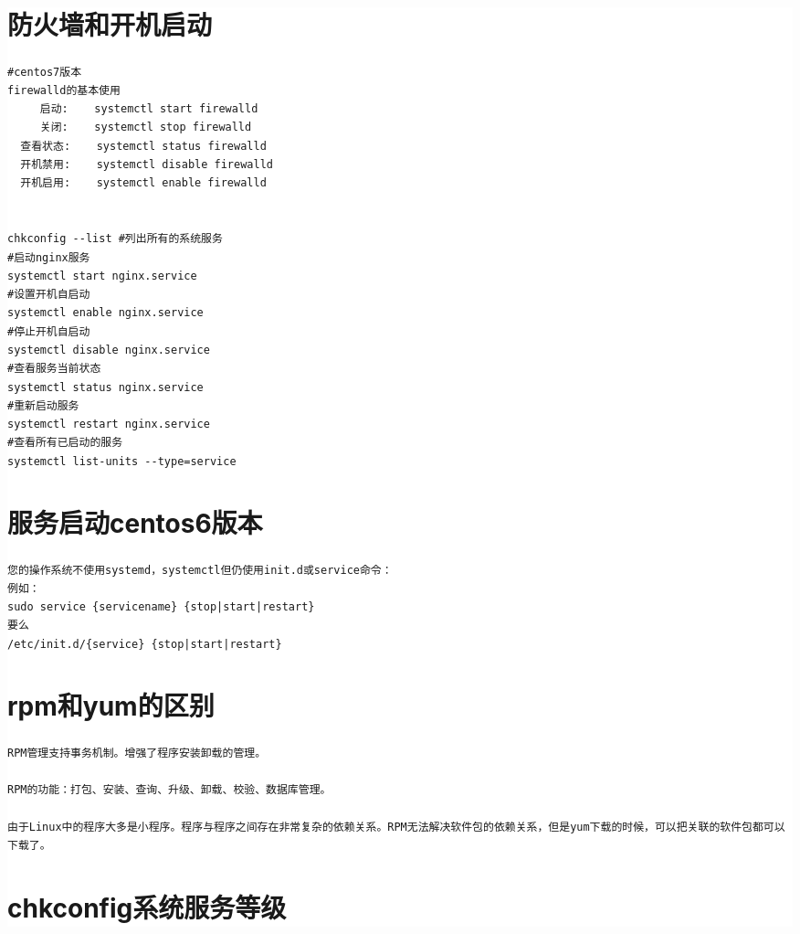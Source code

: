 
# 防火墙和开机启动

```shell
#centos7版本
firewalld的基本使用
     启动:    systemctl start firewalld
     关闭:    systemctl stop firewalld
  查看状态:    systemctl status firewalld 
  开机禁用:    systemctl disable firewalld
  开机启用:    systemctl enable firewalld   
  

chkconfig --list #列出所有的系统服务
#启动nginx服务
systemctl start nginx.service
#设置开机自启动
systemctl enable nginx.service
#停止开机自启动
systemctl disable nginx.service
#查看服务当前状态
systemctl status nginx.service
#重新启动服务
systemctl restart nginx.service
#查看所有已启动的服务
systemctl list-units --type=service  
```

# 服务启动centos6版本

```shell
您的操作系统不使用systemd，systemctl但仍使用init.d或service命令：
例如：
sudo service {servicename} {stop|start|restart}
要么
/etc/init.d/{service} {stop|start|restart}
```

# rpm和yum的区别

```shell
RPM管理支持事务机制。增强了程序安装卸载的管理。

RPM的功能：打包、安装、查询、升级、卸载、校验、数据库管理。

由于Linux中的程序大多是小程序。程序与程序之间存在非常复杂的依赖关系。RPM无法解决软件包的依赖关系，但是yum下载的时候，可以把关联的软件包都可以下载了。
```

# chkconfig系统服务等级
